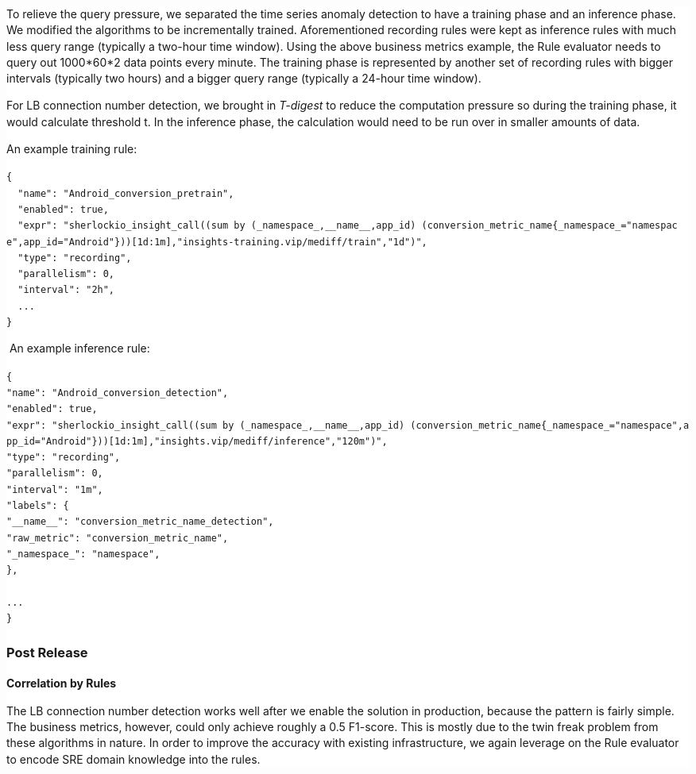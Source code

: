 To relieve the query pressure, we separated the time series anomaly detection to have a training phase and an inference phase. We modified the algorithms to be incrementally trained. Aforementioned recording rules were kept as inference rules with much less query range (typically a two-hour time window). Using the above business metrics example, the Rule evaluator needs to query out 1000\*60\*2 data points every minute. The training phase is represented by another set of recording rules with bigger intervals (typically two hours) and a bigger query range (typically a 24-hour time window). 

For LB connection number detection, we brought in _T-digest_ to reduce the computation pressure so during the training phase, it would calculate threshold t. In the inference phase, the calculation would need to be run over in smaller amounts of data.

An example training rule:

```
{
  "name": "Android_conversion_pretrain",
  "enabled": true,
  "expr": "sherlockio_insight_call((sum by (_namespace_,__name__,app_id) (conversion_metric_name{_namespace_="namespace",app_id="Android"}))[1d:1m],"insights-training.vip/mediff/train","1d")",
  "type": "recording",
  "parallelism": 0,
  "interval": "2h",
  ...
}
```

 An example inference rule:

```
{
"name": "Android_conversion_detection",
"enabled": true,
"expr": "sherlockio_insight_call((sum by (_namespace_,__name__,app_id) (conversion_metric_name{_namespace_="namespace",app_id="Android"}))[1d:1m],"insights.vip/mediff/inference","120m")",
"type": "recording",
"parallelism": 0,
"interval": "1m",
"labels": {
"__name__": "conversion_metric_name_detection",
"raw_metric": "conversion_metric_name",
"_namespace_": "namespace",
},

...
} 
```

### Post Release 

**Correlation by Rules**

The LB connection number detection works well after we enable the solution in production, because the pattern is fairly simple. The business metrics, however, could only achieve roughly a 0.5 F1-score. This is mostly due to the twin freak problem from these algorithms in nature. In order to improve the accuracy with existing infrastructure, we again leverage on the Rule evaluator to encode SRE domain knowledge into the rules. 
